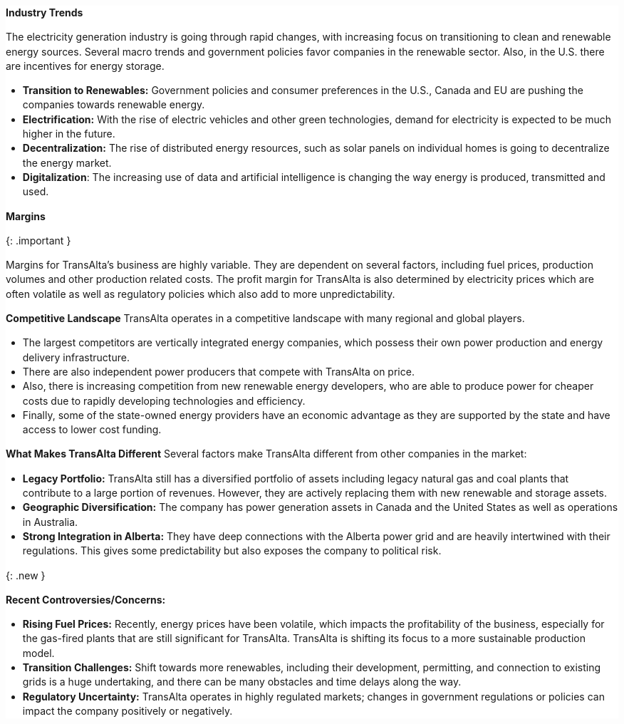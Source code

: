 **Industry Trends**

The electricity generation industry is going through rapid changes, with increasing focus on transitioning to clean and renewable energy sources. Several macro trends and government policies favor companies in the renewable sector. Also, in the U.S. there are incentives for energy storage.
* **Transition to Renewables:** Government policies and consumer preferences in the U.S., Canada and EU are pushing the companies towards renewable energy.
* **Electrification:** With the rise of electric vehicles and other green technologies, demand for electricity is expected to be much higher in the future.
*   **Decentralization:** The rise of distributed energy resources, such as solar panels on individual homes is going to decentralize the energy market.
*   **Digitalization**: The increasing use of data and artificial intelligence is changing the way energy is produced, transmitted and used.

**Margins**

{: .important }

Margins for TransAlta’s business are highly variable. They are dependent on several factors, including fuel prices, production volumes and other production related costs. The profit margin for TransAlta is also determined by electricity prices which are often volatile as well as regulatory policies which also add to more unpredictability.

**Competitive Landscape**
TransAlta operates in a competitive landscape with many regional and global players.
*   The largest competitors are vertically integrated energy companies, which possess their own power production and energy delivery infrastructure.
*   There are also independent power producers that compete with TransAlta on price.
*    Also, there is increasing competition from new renewable energy developers, who are able to produce power for cheaper costs due to rapidly developing technologies and efficiency.
*    Finally, some of the state-owned energy providers have an economic advantage as they are supported by the state and have access to lower cost funding.

**What Makes TransAlta Different**
Several factors make TransAlta different from other companies in the market:
*   **Legacy Portfolio:** TransAlta still has a diversified portfolio of assets including legacy natural gas and coal plants that contribute to a large portion of revenues. However, they are actively replacing them with new renewable and storage assets.
*   **Geographic Diversification:** The company has power generation assets in Canada and the United States as well as operations in Australia.
*   **Strong Integration in Alberta:** They have deep connections with the Alberta power grid and are heavily intertwined with their regulations. This gives some predictability but also exposes the company to political risk.

{: .new }

**Recent Controversies/Concerns:**

*   **Rising Fuel Prices:** Recently, energy prices have been volatile, which impacts the profitability of the business, especially for the gas-fired plants that are still significant for TransAlta. TransAlta is shifting its focus to a more sustainable production model.
*   **Transition Challenges:** Shift towards more renewables, including their development, permitting, and connection to existing grids is a huge undertaking, and there can be many obstacles and time delays along the way.
*   **Regulatory Uncertainty:** TransAlta operates in highly regulated markets; changes in government regulations or policies can impact the company positively or negatively.
